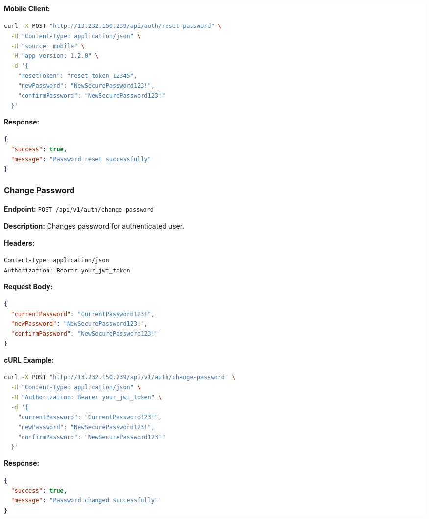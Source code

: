 **Mobile Client:**
```bash
curl -X POST "http://13.232.150.239/api/auth/reset-password" \
  -H "Content-Type: application/json" \
  -H "source: mobile" \
  -H "app-version: 1.2.0" \
  -d '{
    "resetToken": "reset_token_12345",
    "newPassword": "NewSecurePassword123!",
    "confirmPassword": "NewSecurePassword123!"
  }'
```

**Response:**
```json
{
  "success": true,
  "message": "Password reset successfully"
}
```

### Change Password

**Endpoint:** `POST /api/v1/auth/change-password`

**Description:** Changes password for authenticated user.

**Headers:**
```bash
Content-Type: application/json
Authorization: Bearer your_jwt_token
```

**Request Body:**
```json
{
  "currentPassword": "CurrentPassword123!",
  "newPassword": "NewSecurePassword123!",
  "confirmPassword": "NewSecurePassword123!"
}
```

**cURL Example:**
```bash
curl -X POST "http://13.232.150.239/api/v1/auth/change-password" \
  -H "Content-Type: application/json" \
  -H "Authorization: Bearer your_jwt_token" \
  -d '{
    "currentPassword": "CurrentPassword123!",
    "newPassword": "NewSecurePassword123!",
    "confirmPassword": "NewSecurePassword123!"
  }'
```

**Response:**
```json
{
  "success": true,
  "message": "Password changed successfully"
}
```

